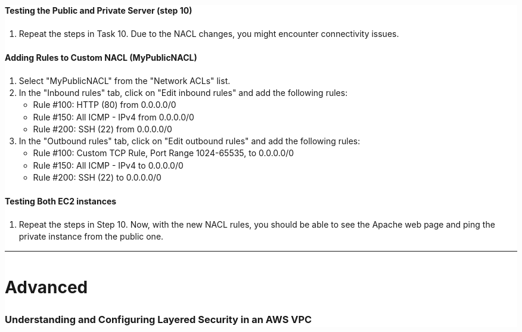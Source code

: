 #### Testing the Public and Private Server (step 10)

1. Repeat the steps in Task 10. Due to the NACL changes, you might encounter connectivity issues.

#### Adding Rules to Custom NACL (MyPublicNACL)

1. Select "MyPublicNACL" from the "Network ACLs" list.
2. In the "Inbound rules" tab, click on "Edit inbound rules" and add the following rules:
    - Rule #100: HTTP (80) from 0.0.0.0/0
    - Rule #150: All ICMP - IPv4 from 0.0.0.0/0
    - Rule #200: SSH (22) from 0.0.0.0/0
3. In the "Outbound rules" tab, click on "Edit outbound rules" and add the following rules:
    - Rule #100: Custom TCP Rule, Port Range 1024-65535, to 0.0.0.0/0
    - Rule #150: All ICMP - IPv4 to 0.0.0.0/0
    - Rule #200: SSH (22) to 0.0.0.0/0

#### Testing Both EC2 instances

1. Repeat the steps in Step 10. Now, with the new NACL rules, you should be able to see the Apache web page and ping the
   private instance from the public one.

------------------

# Advanced

### Understanding and Configuring Layered Security in an AWS VPC
